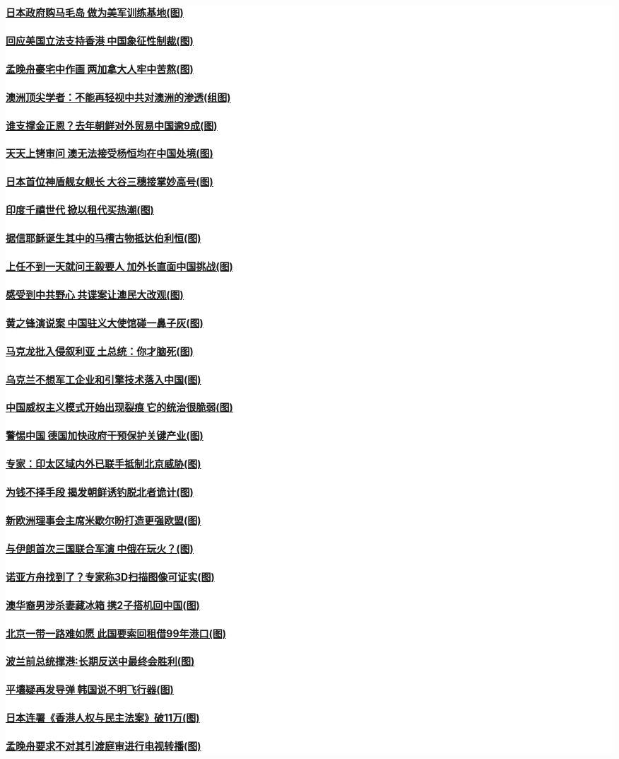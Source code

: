 #### [日本政府购马毛岛 做为美军训练基地(图)](../pages/p9/915448.md?t=12241156)
#### [回应美国立法支持香港 中国象征性制裁(图)](../pages/p9/915447.md?t=12241156)
#### [孟晚舟豪宅中作画 两加拿大人牢中苦熬(图)](../pages/p9/915446.md?t=12241156)
#### [澳洲顶尖学者：不能再轻视中共对澳洲的渗透(组图)](../pages/p9/915406.md?t=12241156)
#### [谁支撑金正恩？去年朝鲜对外贸易中国逾9成(图)](../pages/p9/915395.md?t=12241156)
#### [天天上铐审问 澳无法接受杨恒均在中国处境(图)](../pages/p9/915390.md?t=12241156)
#### [日本首位神盾舰女舰长 大谷三穗接掌妙高号(图)](../pages/p9/915376.md?t=12241156)
#### [印度千禧世代 掀以租代买热潮(图)](../pages/p9/915339.md?t=12241156)
#### [据信耶稣诞生其中的马槽古物抵达伯利恒(图)](../pages/p9/915338.md?t=12241156)
#### [上任不到一天就问王毅要人 加外长直面中国挑战(图)](../pages/p9/915323.md?t=12241156)
#### [感受到中共野心 共谍案让澳民大改观(图)](../pages/p9/915282.md?t=12241156)
#### [黄之锋演说案 中国驻义大使馆碰一鼻子灰(图)](../pages/p9/915278.md?t=12241156)
#### [马克龙批入侵叙利亚 土总统：你才脑死(图)](../pages/p9/915258.md?t=12241156)
#### [乌克兰不想军工企业和引擎技术落入中国(图)](../pages/p9/915256.md?t=12241156)
#### [中国威权主义模式开始出现裂痕 它的统治很脆弱(图)](../pages/p9/915253.md?t=12241156)
#### [警惕中国 德国加快政府干预保护关键产业(图)](../pages/p9/915224.md?t=12241156)
#### [专家：印太区域内外已联手抵制北京威胁(图)](../pages/p9/915198.md?t=12241156)
#### [为钱不择手段 揭发朝鲜诱钓脱北者诡计(图)](../pages/p9/915197.md?t=12241156)
#### [新欧洲理事会主席米歇尔盼打造更强欧盟(图)](../pages/p9/915148.md?t=12241156)
#### [与伊朗首次三国联合军演 中俄在玩火？(图)](../pages/p9/915147.md?t=12241156)
#### [诺亚方舟找到了？专家称3D扫描图像可证实(图)](../pages/p9/915118.md?t=12241156)
#### [澳华裔男涉杀妻藏冰箱 携2子搭机回中国(图)](../pages/p9/915109.md?t=12241156)
#### [北京一带一路难如愿 此国要索回租借99年港口(图)](../pages/p9/915101.md?t=12241156)
#### [波兰前总统撑港∶长期反送中最终会胜利(图)](../pages/p9/915076.md?t=12241156)
#### [平壤疑再发导弹 韩国说不明飞行器(图)](../pages/p9/915046.md?t=12241156)
#### [日本连署《香港人权与民主法案》破11万(图)](../pages/p9/915045.md?t=12241156)
#### [孟晚舟要求不对其引渡庭审进行电视转播(图)](../pages/p9/915044.md?t=12241156)